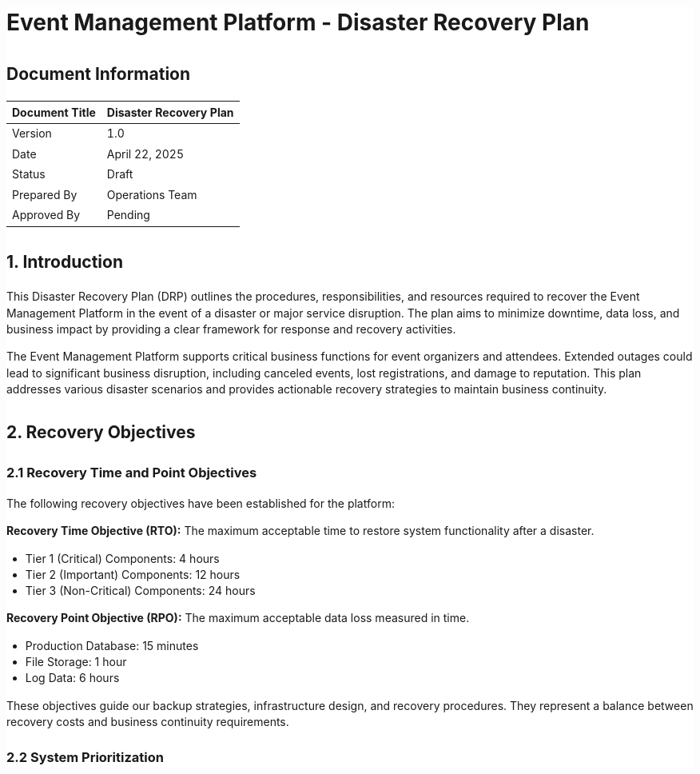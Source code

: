 # Event Management Platform - Disaster Recovery Plan

## Document Information

|Document Title|Disaster Recovery Plan|
|---|---|
|Version|1.0|
|Date|April 22, 2025|
|Status|Draft|
|Prepared By|Operations Team|
|Approved By|Pending|

## 1. Introduction

This Disaster Recovery Plan (DRP) outlines the procedures, responsibilities, and resources required to recover the Event Management Platform in the event of a disaster or major service disruption. The plan aims to minimize downtime, data loss, and business impact by providing a clear framework for response and recovery activities.

The Event Management Platform supports critical business functions for event organizers and attendees. Extended outages could lead to significant business disruption, including canceled events, lost registrations, and damage to reputation. This plan addresses various disaster scenarios and provides actionable recovery strategies to maintain business continuity.

## 2. Recovery Objectives

### 2.1 Recovery Time and Point Objectives

The following recovery objectives have been established for the platform:

**Recovery Time Objective (RTO):** The maximum acceptable time to restore system functionality after a disaster.

- Tier 1 (Critical) Components: 4 hours
- Tier 2 (Important) Components: 12 hours
- Tier 3 (Non-Critical) Components: 24 hours

**Recovery Point Objective (RPO):** The maximum acceptable data loss measured in time.

- Production Database: 15 minutes
- File Storage: 1 hour
- Log Data: 6 hours

These objectives guide our backup strategies, infrastructure design, and recovery procedures. They represent a balance between recovery costs and business continuity requirements.

### 2.2 System Prioritization
